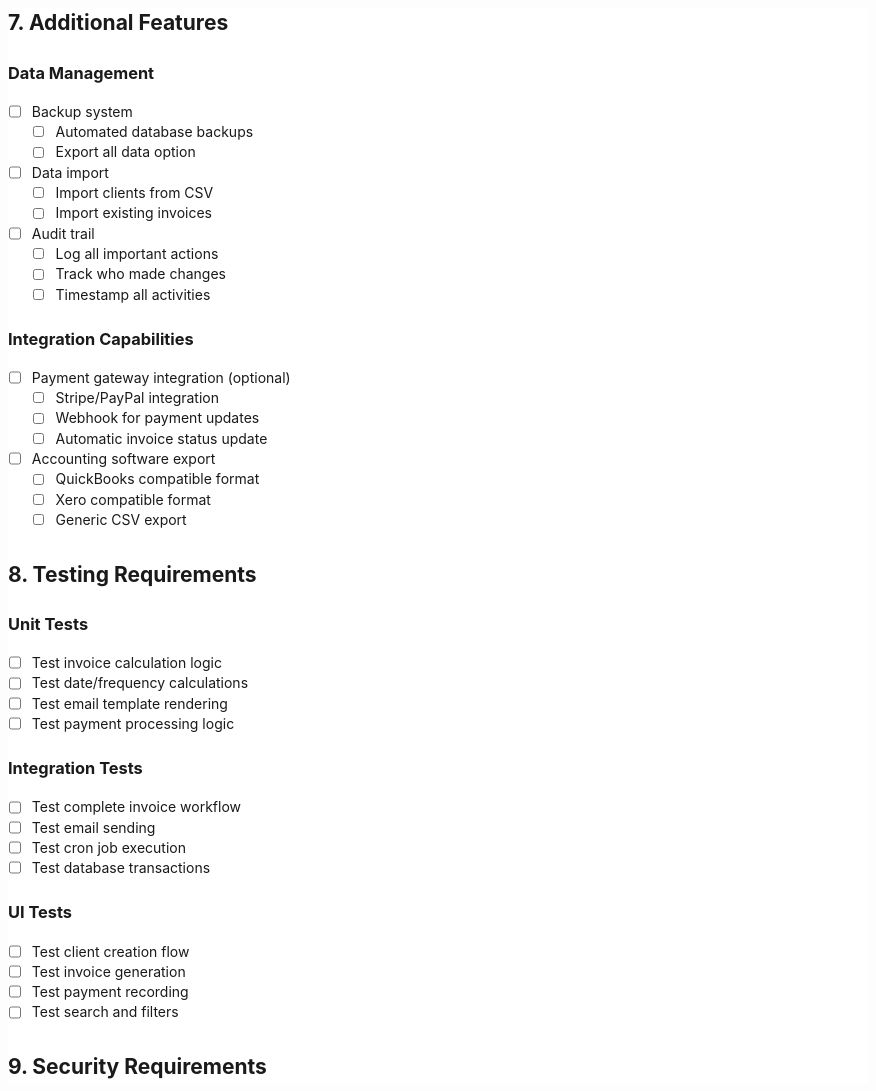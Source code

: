 ## 7. Additional Features

### Data Management

- [ ] Backup system
  - [ ] Automated database backups
  - [ ] Export all data option
- [ ] Data import
  - [ ] Import clients from CSV
  - [ ] Import existing invoices
- [ ] Audit trail
  - [ ] Log all important actions
  - [ ] Track who made changes
  - [ ] Timestamp all activities

### Integration Capabilities

- [ ] Payment gateway integration (optional)
  - [ ] Stripe/PayPal integration
  - [ ] Webhook for payment updates
  - [ ] Automatic invoice status update
- [ ] Accounting software export
  - [ ] QuickBooks compatible format
  - [ ] Xero compatible format
  - [ ] Generic CSV export

## 8. Testing Requirements

### Unit Tests

- [ ] Test invoice calculation logic
- [ ] Test date/frequency calculations
- [ ] Test email template rendering
- [ ] Test payment processing logic

### Integration Tests

- [ ] Test complete invoice workflow
- [ ] Test email sending
- [ ] Test cron job execution
- [ ] Test database transactions

### UI Tests

- [ ] Test client creation flow
- [ ] Test invoice generation
- [ ] Test payment recording
- [ ] Test search and filters

## 9. Security Requirements
